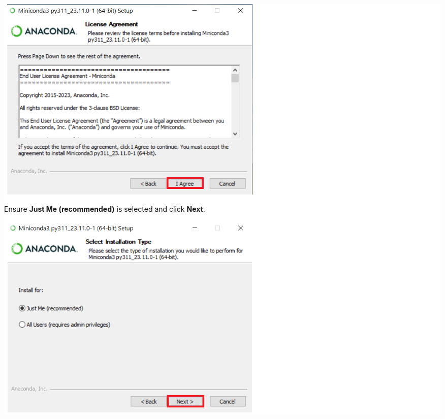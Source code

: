 <img src="https://github.com/w-chang/ae353-sp24/blob/main/Images/conda_2.png?raw=true" alt="conda_2" width="495" height="375"/>

Ensure **Just Me (recommended)** is selected and click **Next**.

<img src="https://github.com/w-chang/ae353-sp24/blob/main/Images/conda_3.png?raw=true" alt="conda_3" width="495" height="375"/>
